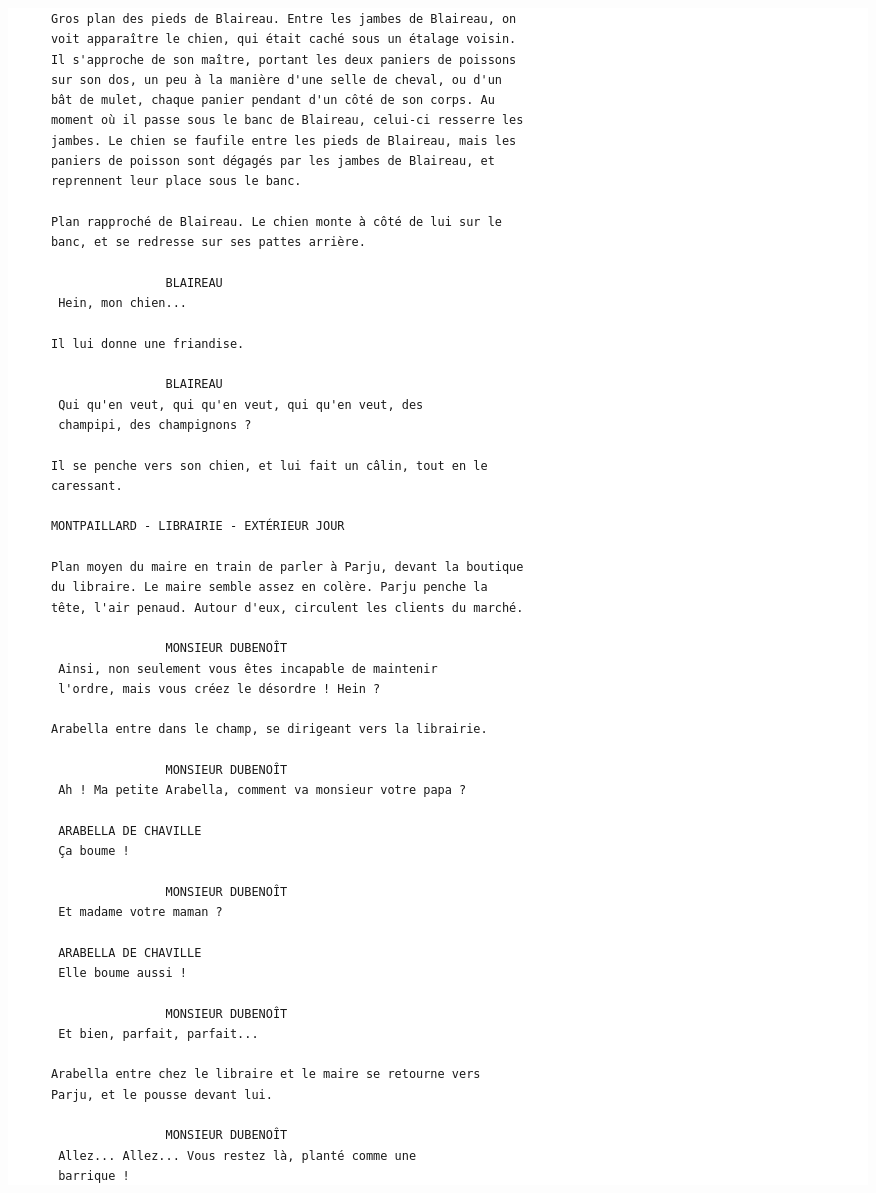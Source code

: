           Gros plan des pieds de Blaireau. Entre les jambes de Blaireau, on
          voit apparaître le chien, qui était caché sous un étalage voisin.
          Il s'approche de son maître, portant les deux paniers de poissons
          sur son dos, un peu à la manière d'une selle de cheval, ou d'un
          bât de mulet, chaque panier pendant d'un côté de son corps. Au
          moment où il passe sous le banc de Blaireau, celui-ci resserre les
          jambes. Le chien se faufile entre les pieds de Blaireau, mais les
          paniers de poisson sont dégagés par les jambes de Blaireau, et
          reprennent leur place sous le banc.
                         
          Plan rapproché de Blaireau. Le chien monte à côté de lui sur le
          banc, et se redresse sur ses pattes arrière.
                         
                          BLAIREAU
           Hein, mon chien...
                         
          Il lui donne une friandise.
                         
                          BLAIREAU
           Qui qu'en veut, qui qu'en veut, qui qu'en veut, des
           champipi, des champignons ?
                         
          Il se penche vers son chien, et lui fait un câlin, tout en le
          caressant.
                         
          MONTPAILLARD - LIBRAIRIE - EXTÉRIEUR JOUR
                         
          Plan moyen du maire en train de parler à Parju, devant la boutique
          du libraire. Le maire semble assez en colère. Parju penche la
          tête, l'air penaud. Autour d'eux, circulent les clients du marché.
                         
                          MONSIEUR DUBENOÎT
           Ainsi, non seulement vous êtes incapable de maintenir
           l'ordre, mais vous créez le désordre ! Hein ?
                         
          Arabella entre dans le champ, se dirigeant vers la librairie.
                         
                          MONSIEUR DUBENOÎT
           Ah ! Ma petite Arabella, comment va monsieur votre papa ?
                         
           ARABELLA DE CHAVILLE
           Ça boume !
                         
                          MONSIEUR DUBENOÎT
           Et madame votre maman ?
                         
           ARABELLA DE CHAVILLE
           Elle boume aussi !
                         
                          MONSIEUR DUBENOÎT
           Et bien, parfait, parfait...
                         
          Arabella entre chez le libraire et le maire se retourne vers
          Parju, et le pousse devant lui.
                         
                          MONSIEUR DUBENOÎT
           Allez... Allez... Vous restez là, planté comme une
           barrique !
                         